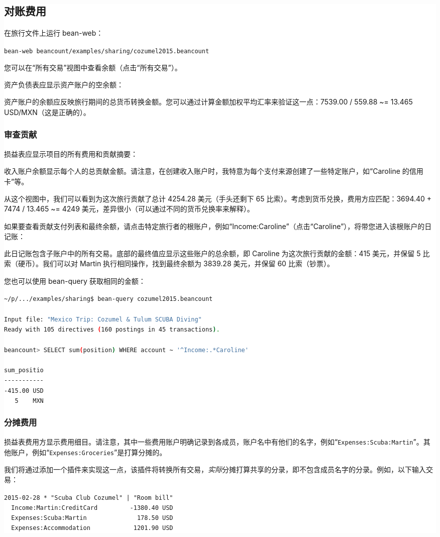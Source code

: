 ## 对账费用

在旅行文件上运行 bean-web：

```bash
bean-web beancount/examples/sharing/cozumel2015.beancount
```

您可以在“所有交易”视图中查看余额（点击“所有交易”）。

资产负债表应显示资产账户的空余额：

资产账户的余额应反映旅行期间的总货币转换金额。您可以通过计算金额加权平均汇率来验证这一点：7539.00 / 559.88 ~= 13.465 USD/MXN（这是正确的）。

### 审查贡献

损益表应显示项目的所有费用和贡献摘要：

收入账户余额显示每个人的总贡献金额。请注意，在创建收入账户时，我特意为每个支付来源创建了一些特定账户，如“Caroline 的信用卡”等。

从这个视图中，我们可以看到为这次旅行贡献了总计 4254.28 美元（手头还剩下 65 比索）。考虑到货币兑换，费用方应匹配：3694.40 + 7474 / 13.465 ~= 4249 美元，差异很小（可以通过不同的货币兑换率来解释）。

如果要查看贡献支付列表和最终余额，请点击特定旅行者的根账户，例如“Income:Caroline”（点击“Caroline”），将带您进入该根账户的日记账：

此日记账包含子账户中的所有交易。底部的最终值应显示这些账户的总余额，即 Caroline 为这次旅行贡献的金额：415 美元，并保留 5 比索（硬币）。我们可以对 Martin 执行相同操作，找到最终余额为 3839.28 美元，并保留 60 比索（钞票）。

您也可以使用 bean-query 获取相同的金额：

```bash
~/p/.../examples/sharing$ bean-query cozumel2015.beancount

Input file: "Mexico Trip: Cozumel & Tulum SCUBA Diving"
Ready with 105 directives (160 postings in 45 transactions).

beancount> SELECT sum(position) WHERE account ~ '^Income:.*Caroline'

sum_positio
-----------
-415.00 USD
   5    MXN
```

### 分摊费用

损益表费用方显示费用细目。请注意，其中一些费用账户明确记录到各成员，账户名中有他们的名字，例如“`Expenses:Scuba:Martin`”。其他账户，例如“`Expenses:Groceries`”是打算分摊的。

我们将通过添加一个插件来实现这一点，该插件将转换所有交易，*实际*分摊打算共享的分录，即不包含成员名字的分录。例如，以下输入交易：

```plaintext
2015-02-28 * "Scuba Club Cozumel" | "Room bill"
  Income:Martin:CreditCard         -1380.40 USD
  Expenses:Scuba:Martin              178.50 USD
  Expenses:Accommodation            1201.90 USD
```
